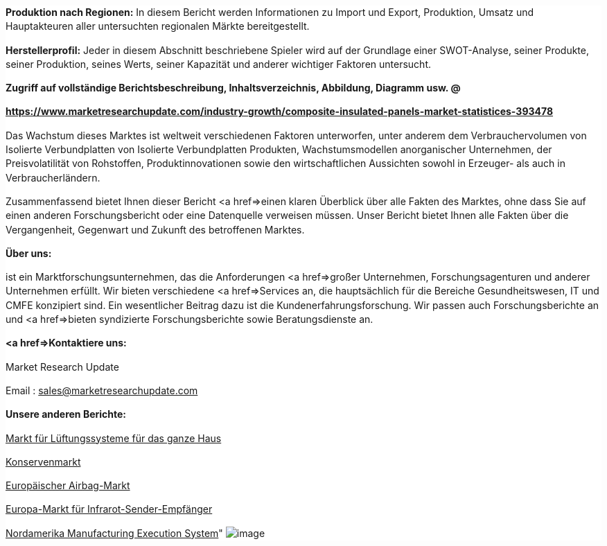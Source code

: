 

<strong>Produktion nach Regionen:</strong> In diesem Bericht werden Informationen zu Import und Export, Produktion, Umsatz und Hauptakteuren aller untersuchten regionalen Märkte bereitgestellt.



<strong>Herstellerprofil:</strong> Jeder in diesem Abschnitt beschriebene Spieler wird auf der Grundlage einer SWOT-Analyse, seiner Produkte, seiner Produktion, seines Werts, seiner Kapazität und anderer wichtiger Faktoren untersucht.



<strong><b>Zugriff auf vollständige Berichtsbeschreibung, Inhaltsverzeichnis, Abbildung, Diagramm usw. @ </b></strong>

<strong><a href=https://www.marketresearchupdate.com/industry-growth/composite-insulated-panels-market-statistices-393478>https://www.marketresearchupdate.com/industry-growth/composite-insulated-panels-market-statistices-393478</a></strong>

Das Wachstum dieses Marktes ist weltweit verschiedenen Faktoren unterworfen, unter anderem dem Verbrauchervolumen von Isolierte Verbundplatten von Isolierte Verbundplatten Produkten, Wachstumsmodellen anorganischer Unternehmen, der Preisvolatilität von Rohstoffen, Produktinnovationen sowie den wirtschaftlichen Aussichten sowohl in Erzeuger- als auch in Verbraucherländern.

Zusammenfassend bietet Ihnen dieser Bericht <a href=>einen</a> klaren Überblick über alle Fakten des Marktes, ohne dass Sie auf einen anderen Forschungsbericht oder eine Datenquelle verweisen müssen. Unser Bericht bietet Ihnen alle Fakten über die Vergangenheit, Gegenwart und Zukunft des betroffenen Marktes.



<strong>Über uns:</strong>

 ist ein Marktforschungsunternehmen, das die Anforderungen <a href=>großer</a> Unternehmen, Forschungsagenturen und anderer Unternehmen erfüllt. Wir bieten verschiedene <a href=>Services</a> an, die hauptsächlich für die Bereiche Gesundheitswesen, IT und CMFE konzipiert sind. Ein wesentlicher Beitrag dazu ist die Kundenerfahrungsforschung. Wir passen auch Forschungsberichte an und <a href=>bieten</a> syndizierte Forschungsberichte sowie Beratungsdienste an.



<strong><a href=>Kontaktiere uns:</a></strong>

Market Research Update

Email : sales@marketresearchupdate.com



<strong>Unsere anderen Berichte:</strong>

<a href=https://www.linkedin.com/pulse/whole-house-ventilation-system-market-2023-latest-trending>Markt für Lüftungssysteme für das ganze Haus</a>

<a href=https://www.linkedin.com/pulse/preserves-market-outlooks-2023-size-shares-growth-regions>Konservenmarkt</a>

<a href=https://www.linkedin.com/pulse/europe-airbag-market-size-technologies-segments-forecast>Europäischer Airbag-Markt</a>

<a href=https://www.linkedin.com/pulse/europe-infrared-emitter-receiver-market-future>Europa-Markt für Infrarot-Sender-Empfänger</a>

<a href=https://www.linkedin.com/pulse/north-america-manufacturing-execution-system>Nordamerika Manufacturing Execution System</a>"
![image](https://github.com/meghapanth/markettrends/assets/163847665/0c4d8787-2b95-4734-bdad-2ae97116e956)
